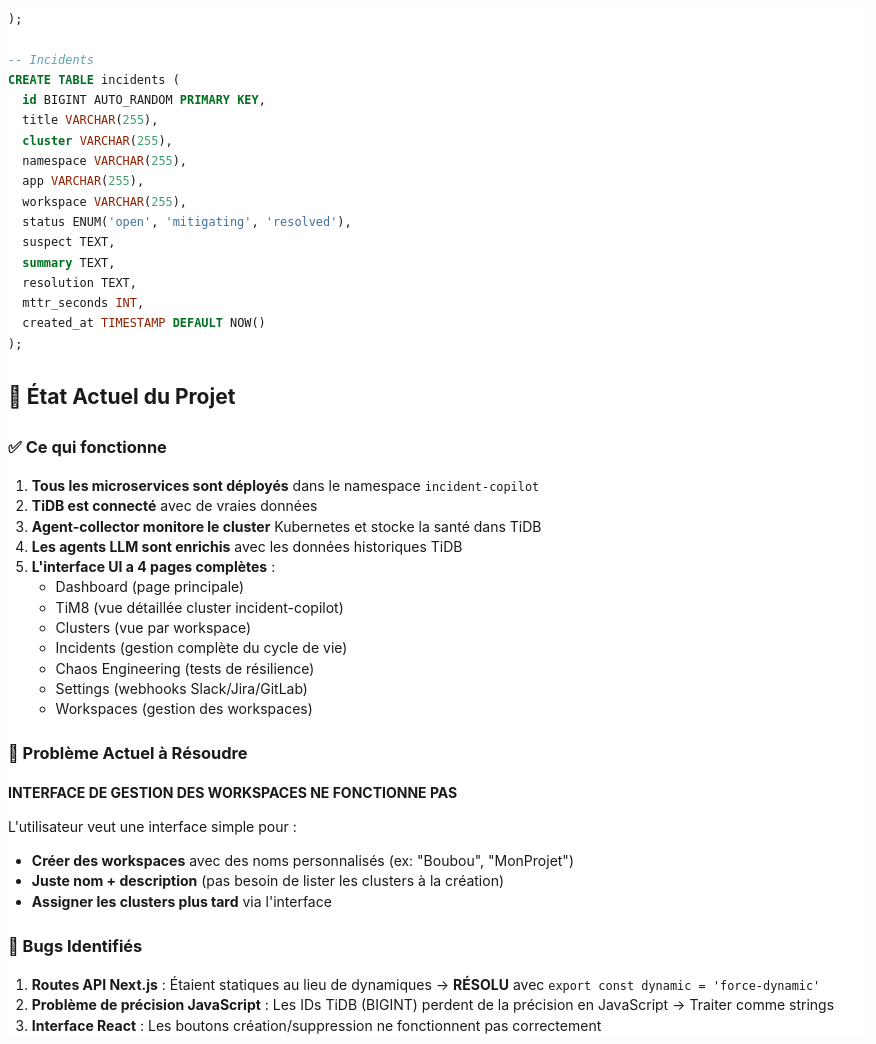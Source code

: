 ```sql
);

-- Incidents 
CREATE TABLE incidents (
  id BIGINT AUTO_RANDOM PRIMARY KEY,
  title VARCHAR(255),
  cluster VARCHAR(255),
  namespace VARCHAR(255), 
  app VARCHAR(255),
  workspace VARCHAR(255),
  status ENUM('open', 'mitigating', 'resolved'),
  suspect TEXT,
  summary TEXT,
  resolution TEXT,
  mttr_seconds INT,
  created_at TIMESTAMP DEFAULT NOW()
);
```

## 🚀 État Actuel du Projet

### ✅ Ce qui fonctionne
1. **Tous les microservices sont déployés** dans le namespace `incident-copilot`
2. **TiDB est connecté** avec de vraies données
3. **Agent-collector monitore le cluster** Kubernetes et stocke la santé dans TiDB
4. **Les agents LLM sont enrichis** avec les données historiques TiDB
5. **L'interface UI a 4 pages complètes** :
   - Dashboard (page principale)
   - TiM8 (vue détaillée cluster incident-copilot)
   - Clusters (vue par workspace)  
   - Incidents (gestion complète du cycle de vie)
   - Chaos Engineering (tests de résilience)
   - Settings (webhooks Slack/Jira/GitLab)
   - Workspaces (gestion des workspaces)

### 🔧 Problème Actuel à Résoudre
**INTERFACE DE GESTION DES WORKSPACES NE FONCTIONNE PAS**

L'utilisateur veut une interface simple pour :
- **Créer des workspaces** avec des noms personnalisés (ex: "Boubou", "MonProjet")
- **Juste nom + description** (pas besoin de lister les clusters à la création)
- **Assigner les clusters plus tard** via l'interface

### 🐛 Bugs Identifiés
1. **Routes API Next.js** : Étaient statiques au lieu de dynamiques → **RÉSOLU** avec `export const dynamic = 'force-dynamic'`
2. **Problème de précision JavaScript** : Les IDs TiDB (BIGINT) perdent de la précision en JavaScript → Traiter comme strings
3. **Interface React** : Les boutons création/suppression ne fonctionnent pas correctement
